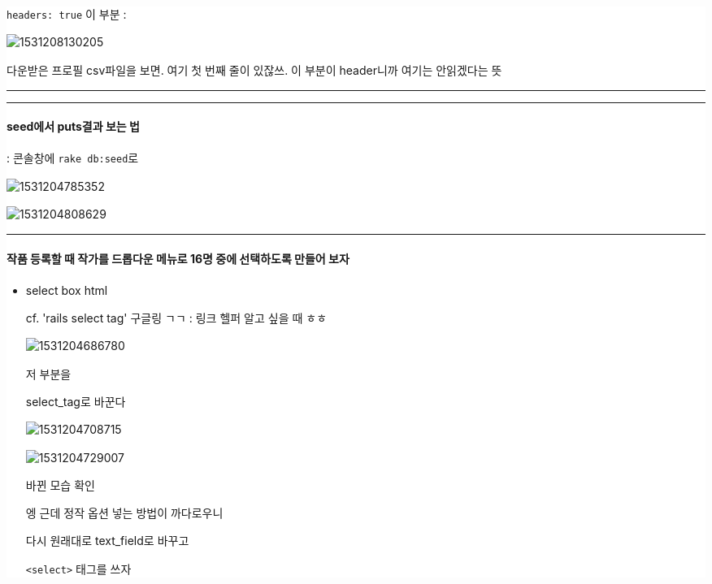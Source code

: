 `headers: true`  이 부분 :  

![1531208130205](C:\Users\student\AppData\Local\Temp\1531208130205.png)

다운받은 프로필 csv파일을 보면. 여기 첫 번째 줄이 있잖쓰. 이 부분이 header니까 여기는 안읽겠다는 뜻

---









---

#### seed에서 puts결과 보는 법

:   콘솔창에  `rake db:seed`로

![1531204785352](C:\Users\student\AppData\Local\Temp\1531204785352.png)

![1531204808629](C:\Users\student\AppData\Local\Temp\1531204808629.png)







---

#### 작품 등록할 때 작가를 드롭다운 메뉴로 16명 중에 선택하도록 만들어 보자

- select box html

  cf. 'rails select tag'  구글링 ㄱㄱ  :   링크 헬퍼 알고 싶을 때 ㅎㅎ

  ![1531204686780](C:\Users\student\AppData\Local\Temp\1531204686780.png)

  저 부분을 

  select_tag로 바꾼다

  

  ![1531204708715](C:\Users\student\AppData\Local\Temp\1531204708715.png)

  

  ![1531204729007](C:\Users\student\AppData\Local\Temp\1531204729007.png)

  바뀐 모습 확인

  

  

  엥 근데 정작 옵션 넣는 방법이 까다로우니

  다시 원래대로 text_field로 바꾸고

  `<select>` 태그를 쓰자
